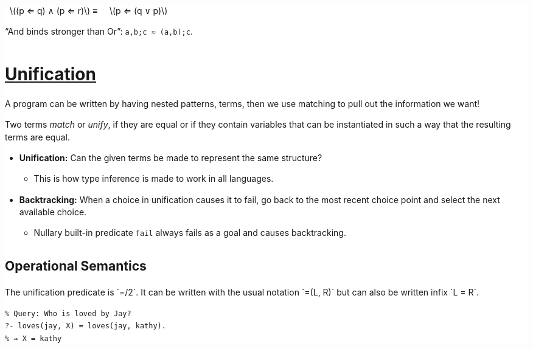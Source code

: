 <col  class="org-left" />
</colgroup>
<tbody>
<tr>
<td class="org-left">&#xa0;</td>
<td class="org-left">\((p ⇐ q) ∧ (p ⇐ r)\)</td>
</tr>


<tr>
<td class="org-left">≡</td>
<td class="org-left">&#xa0;</td>
</tr>


<tr>
<td class="org-left">&#xa0;</td>
<td class="org-left">\(p ⇐ (q ∨ p)\)</td>
</tr>
</tbody>
</table>

</div>

“And binds stronger than Or”: `a,b;c ≈ (a,b);c`.


<a id="orgaabb8fb"></a>

# [Unification](http://cs.union.edu/~striegnk/learn-prolog-now/html/node15.html)

A program can be written by having nested patterns, terms, then we use
matching to pull out the information we want!

Two terms *match* or *unify*, if they are equal or if they contain variables that
can be instantiated in such a way that the resulting terms are equal.

-   **Unification:** Can the given terms be made to represent the same structure?
    -   This is how type inference is made to work in all languages.

-   **Backtracking:** When a choice in unification causes it to fail, go back to the
    most recent choice point and select the next available choice.
    -   Nullary built-in predicate `fail` always fails as a goal and causes backtracking.


<a id="org15dfa67"></a>

## Operational Semantics

<div class="parallel">
The unification predicate is `=/2`. It can be written with the usual
notation `=(L, R)` but can also be written infix `L = R`.

    % Query: Who is loved by Jay?
    ?- loves(jay, X) = loves(jay, kathy).
    % ⇒ X = kathy
